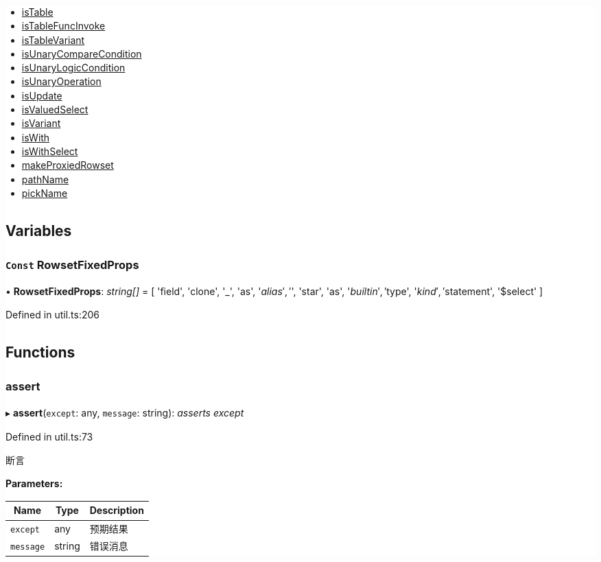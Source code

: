 * [isTable](_util_.md#istable)
* [isTableFuncInvoke](_util_.md#istablefuncinvoke)
* [isTableVariant](_util_.md#istablevariant)
* [isUnaryCompareCondition](_util_.md#isunarycomparecondition)
* [isUnaryLogicCondition](_util_.md#isunarylogiccondition)
* [isUnaryOperation](_util_.md#isunaryoperation)
* [isUpdate](_util_.md#isupdate)
* [isValuedSelect](_util_.md#isvaluedselect)
* [isVariant](_util_.md#isvariant)
* [isWith](_util_.md#iswith)
* [isWithSelect](_util_.md#iswithselect)
* [makeProxiedRowset](_util_.md#makeproxiedrowset)
* [pathName](_util_.md#pathname)
* [pickName](_util_.md#pickname)

## Variables

### `Const` RowsetFixedProps

• **RowsetFixedProps**: *string[]* = [
  'field',
  'clone',
  '_',
  'as',
  '$alias',
  '$',
  'star',
  'as',
  '$builtin',
  '$type',
  '$kind',
  '$statement',
  '$select'
]

Defined in util.ts:206

## Functions

###  assert

▸ **assert**(`except`: any, `message`: string): *asserts except*

Defined in util.ts:73

断言

**Parameters:**

Name | Type | Description |
------ | ------ | ------ |
`except` | any | 预期结果 |
`message` | string | 错误消息  |

